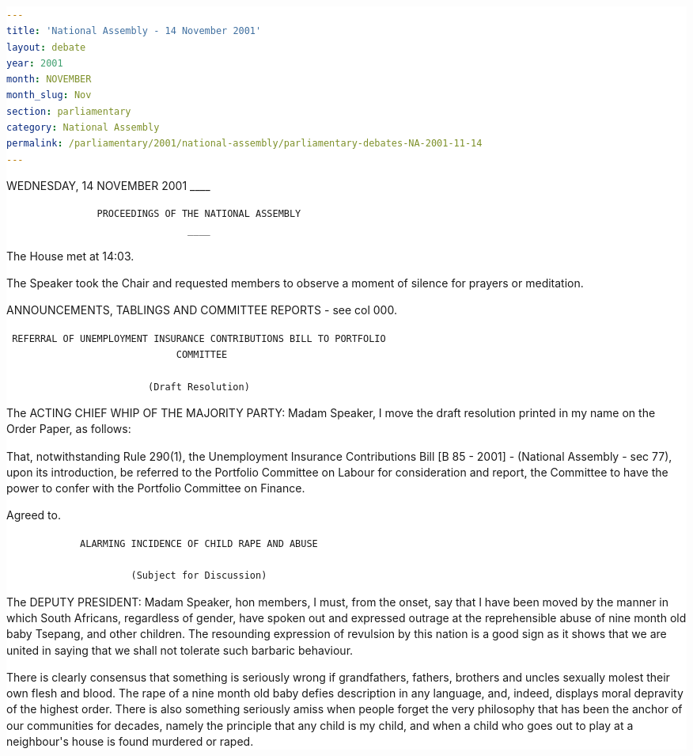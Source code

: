 ```yaml
---
title: 'National Assembly - 14 November 2001'
layout: debate
year: 2001
month: NOVEMBER
month_slug: Nov
section: parliamentary
category: National Assembly
permalink: /parliamentary/2001/national-assembly/parliamentary-debates-NA-2001-11-14
---
```


WEDNESDAY, 14 NOVEMBER 2001
                                    ____

                    PROCEEDINGS OF THE NATIONAL ASSEMBLY
                                    ____

The House met at 14:03.

The Speaker took the Chair and requested members to observe a moment of
silence for prayers or meditation.

ANNOUNCEMENTS, TABLINGS AND COMMITTEE REPORTS - see col 000.

     REFERRAL OF UNEMPLOYMENT INSURANCE CONTRIBUTIONS BILL TO PORTFOLIO
                                  COMMITTEE

                             (Draft Resolution)

The ACTING CHIEF WHIP OF THE MAJORITY PARTY: Madam Speaker, I move the
draft resolution printed in my name on the Order Paper, as follows:


  That, notwithstanding Rule 290(1), the Unemployment Insurance
  Contributions Bill [B 85 - 2001] - (National Assembly - sec 77), upon its
  introduction, be referred to the Portfolio Committee on Labour for
  consideration and report, the Committee to have the power to confer with
  the Portfolio Committee on Finance.

Agreed to.

                 ALARMING INCIDENCE OF CHILD RAPE AND ABUSE

                          (Subject for Discussion)

The DEPUTY PRESIDENT: Madam Speaker, hon members, I must, from the onset,
say that I have been moved by the manner in which South Africans,
regardless of gender, have spoken out and expressed outrage at the
reprehensible abuse of nine month old baby Tsepang, and other children. The
resounding expression of revulsion by this nation is a good sign as it
shows that we are united in saying that we shall not tolerate such barbaric
behaviour.

There is clearly consensus that something is seriously wrong if
grandfathers, fathers, brothers and uncles sexually molest their own flesh
and blood. The rape of a nine month old baby defies description in any
language, and, indeed, displays moral depravity of the highest order. There
is also something seriously amiss when people forget the very philosophy
that has been the anchor of our communities for decades, namely the
principle that any child is my child, and when a child who goes out to play
at a neighbour's house is found murdered or raped.
